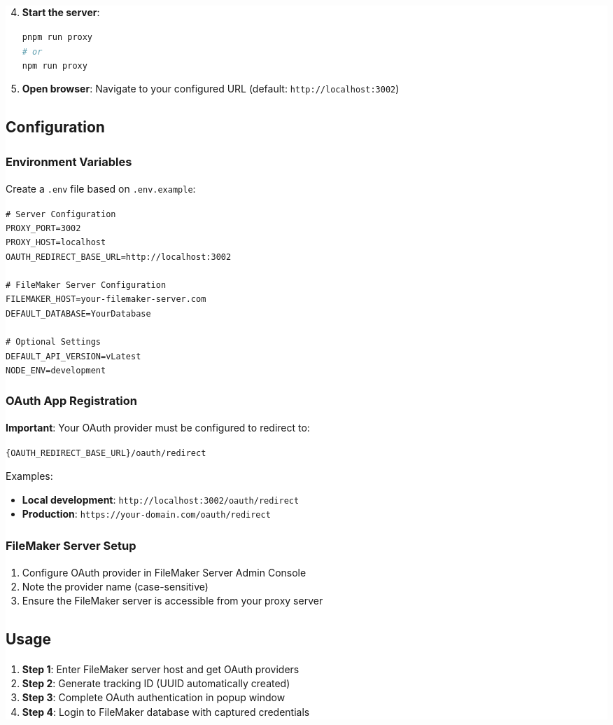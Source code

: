 4. **Start the server**:
   ```bash
   pnpm run proxy
   # or
   npm run proxy
   ```

5. **Open browser**: Navigate to your configured URL (default: `http://localhost:3002`)

## Configuration

### Environment Variables

Create a `.env` file based on `.env.example`:

```env
# Server Configuration
PROXY_PORT=3002
PROXY_HOST=localhost
OAUTH_REDIRECT_BASE_URL=http://localhost:3002

# FileMaker Server Configuration
FILEMAKER_HOST=your-filemaker-server.com
DEFAULT_DATABASE=YourDatabase

# Optional Settings
DEFAULT_API_VERSION=vLatest
NODE_ENV=development
```

### OAuth App Registration

**Important**: Your OAuth provider must be configured to redirect to:
```
{OAUTH_REDIRECT_BASE_URL}/oauth/redirect
```

Examples:
- **Local development**: `http://localhost:3002/oauth/redirect`
- **Production**: `https://your-domain.com/oauth/redirect`

### FileMaker Server Setup

1. Configure OAuth provider in FileMaker Server Admin Console
2. Note the provider name (case-sensitive)
3. Ensure the FileMaker server is accessible from your proxy server

## Usage

1. **Step 1**: Enter FileMaker server host and get OAuth providers
2. **Step 2**: Generate tracking ID (UUID automatically created)
3. **Step 3**: Complete OAuth authentication in popup window
4. **Step 4**: Login to FileMaker database with captured credentials
